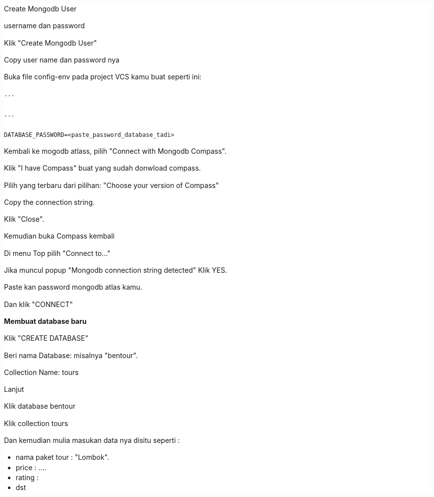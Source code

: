 Create Mongodb User

username dan password

Klik "Create Mongodb User"

Copy user name dan password nya

Buka file config-env pada project VCS kamu buat seperti ini:

```
...

...

DATABASE_PASSWORD=<paste_password_database_tadi>

```

Kembali ke mogodb atlass, pilih "Connect with Mongodb Compass".

Klik "I have Compass" buat yang sudah donwload compass.

Pilih yang terbaru dari pilihan: "Choose your version of Compass"

Copy the connection string.

Klik "Close".



Kemudian buka Compass kembali

Di menu Top pilih "Connect to..."

Jika muncul popup "Mongodb connection string detected" Klik YES.

Paste kan password mongodb atlas kamu.

Dan klik "CONNECT"



**Membuat database baru**

Klik "CREATE DATABASE"

Beri nama Database: misalnya "bentour".

Collection Name: tours

Lanjut

Klik database bentour

Klik collection tours

Dan kemudian mulia masukan data nya disitu seperti : 

* nama paket tour  : "Lombok".
* price : ....
* rating :
* dst

